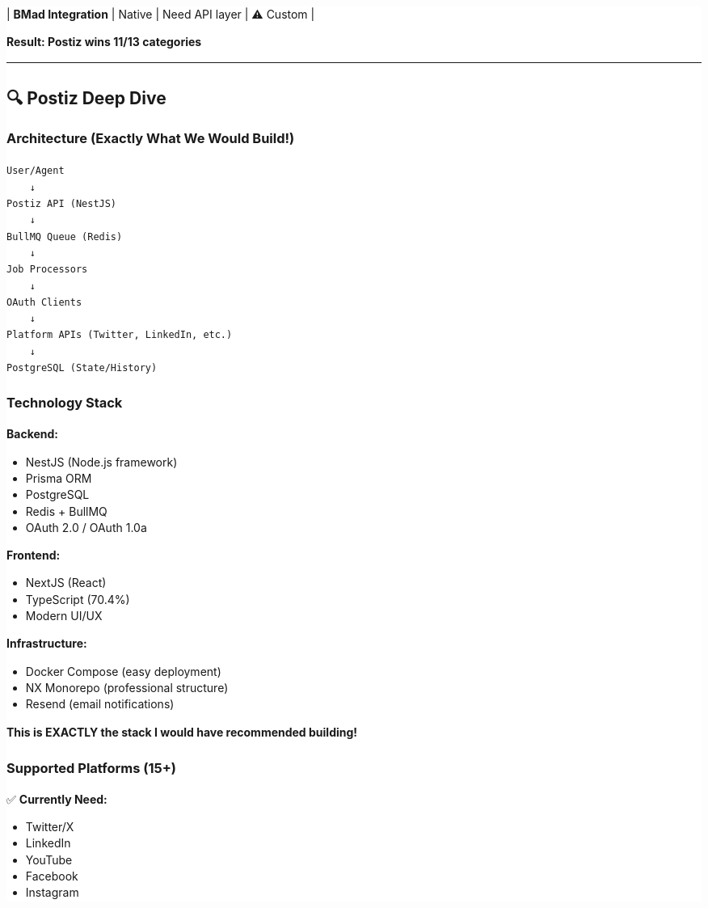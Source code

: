 | **BMad Integration** | Native | Need API layer | ⚠️ Custom |

**Result: Postiz wins 11/13 categories**

---

## 🔍 Postiz Deep Dive

### Architecture (Exactly What We Would Build!)

```
User/Agent
    ↓
Postiz API (NestJS)
    ↓
BullMQ Queue (Redis)
    ↓
Job Processors
    ↓
OAuth Clients
    ↓
Platform APIs (Twitter, LinkedIn, etc.)
    ↓
PostgreSQL (State/History)
```

### Technology Stack

**Backend:**
- NestJS (Node.js framework)
- Prisma ORM
- PostgreSQL
- Redis + BullMQ
- OAuth 2.0 / OAuth 1.0a

**Frontend:**
- NextJS (React)
- TypeScript (70.4%)
- Modern UI/UX

**Infrastructure:**
- Docker Compose (easy deployment)
- NX Monorepo (professional structure)
- Resend (email notifications)

**This is EXACTLY the stack I would have recommended building!**

### Supported Platforms (15+)

✅ **Currently Need:**
- Twitter/X
- LinkedIn
- YouTube
- Facebook
- Instagram
